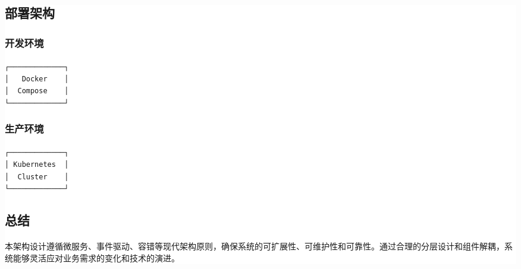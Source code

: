## 部署架构

### 开发环境
```
┌─────────────┐
│   Docker    │
│  Compose    │
└─────────────┘
```

### 生产环境
```
┌─────────────┐
│ Kubernetes  │
│  Cluster    │
└─────────────┘
```

## 总结

本架构设计遵循微服务、事件驱动、容错等现代架构原则，确保系统的可扩展性、可维护性和可靠性。通过合理的分层设计和组件解耦，系统能够灵活应对业务需求的变化和技术的演进。 